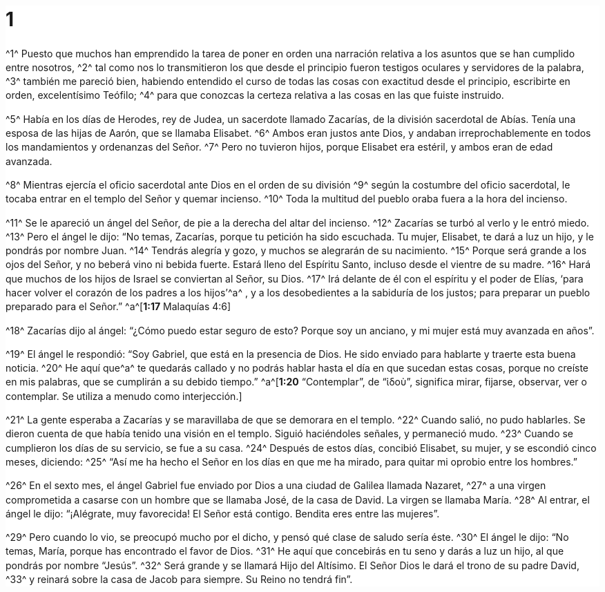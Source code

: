 # 1 
^1^ Puesto que muchos han emprendido la tarea de poner en orden una narración relativa a los asuntos que se han cumplido entre nosotros, ^2^ tal como nos lo transmitieron los que desde el principio fueron testigos oculares y servidores de la palabra, ^3^ también me pareció bien, habiendo entendido el curso de todas las cosas con exactitud desde el principio, escribirte en orden, excelentísimo Teófilo; ^4^ para que conozcas la certeza relativa a las cosas en las que fuiste instruido. 

^5^ Había en los días de Herodes, rey de Judea, un sacerdote llamado Zacarías, de la división sacerdotal de Abías. Tenía una esposa de las hijas de Aarón, que se llamaba Elisabet. ^6^ Ambos eran justos ante Dios, y andaban irreprochablemente en todos los mandamientos y ordenanzas del Señor. ^7^ Pero no tuvieron hijos, porque Elisabet era estéril, y ambos eran de edad avanzada. 

^8^ Mientras ejercía el oficio sacerdotal ante Dios en el orden de su división ^9^ según la costumbre del oficio sacerdotal, le tocaba entrar en el templo del Señor y quemar incienso. ^10^ Toda la multitud del pueblo oraba fuera a la hora del incienso. 

^11^ Se le apareció un ángel del Señor, de pie a la derecha del altar del incienso. ^12^ Zacarías se turbó al verlo y le entró miedo. ^13^ Pero el ángel le dijo: “No temas, Zacarías, porque tu petición ha sido escuchada. Tu mujer, Elisabet, te dará a luz un hijo, y le pondrás por nombre Juan. ^14^ Tendrás alegría y gozo, y muchos se alegrarán de su nacimiento. ^15^ Porque será grande a los ojos del Señor, y no beberá vino ni bebida fuerte. Estará lleno del Espíritu Santo, incluso desde el vientre de su madre. ^16^ Hará que muchos de los hijos de Israel se conviertan al Señor, su Dios. ^17^ Irá delante de él con el espíritu y el poder de Elías, ‘para hacer volver el corazón de los padres a los hijos’^a^ , y a los desobedientes a la sabiduría de los justos; para preparar un pueblo preparado para el Señor.” 
^a^[**1:17** Malaquías 4:6]

^18^ Zacarías dijo al ángel: “¿Cómo puedo estar seguro de esto? Porque soy un anciano, y mi mujer está muy avanzada en años”. 

^19^ El ángel le respondió: “Soy Gabriel, que está en la presencia de Dios. He sido enviado para hablarte y traerte esta buena noticia. ^20^ He aquí que^a^ te quedarás callado y no podrás hablar hasta el día en que sucedan estas cosas, porque no creíste en mis palabras, que se cumplirán a su debido tiempo.” 
^a^[**1:20** “Contemplar”, de “ἰδοὺ”, significa mirar, fijarse, observar, ver o contemplar. Se utiliza a menudo como interjección.]

^21^ La gente esperaba a Zacarías y se maravillaba de que se demorara en el templo. ^22^ Cuando salió, no pudo hablarles. Se dieron cuenta de que había tenido una visión en el templo. Siguió haciéndoles señales, y permaneció mudo. ^23^ Cuando se cumplieron los días de su servicio, se fue a su casa. ^24^ Después de estos días, concibió Elisabet, su mujer, y se escondió cinco meses, diciendo: ^25^ “Así me ha hecho el Señor en los días en que me ha mirado, para quitar mi oprobio entre los hombres.” 

^26^ En el sexto mes, el ángel Gabriel fue enviado por Dios a una ciudad de Galilea llamada Nazaret, ^27^ a una virgen comprometida a casarse con un hombre que se llamaba José, de la casa de David. La virgen se llamaba María. ^28^ Al entrar, el ángel le dijo: “¡Alégrate, muy favorecida! El Señor está contigo. Bendita eres entre las mujeres”. 

^29^ Pero cuando lo vio, se preocupó mucho por el dicho, y pensó qué clase de saludo sería éste. ^30^ El ángel le dijo: “No temas, María, porque has encontrado el favor de Dios. ^31^ He aquí que concebirás en tu seno y darás a luz un hijo, al que pondrás por nombre “Jesús”. ^32^ Será grande y se llamará Hijo del Altísimo. El Señor Dios le dará el trono de su padre David, ^33^ y reinará sobre la casa de Jacob para siempre. Su Reino no tendrá fin”. 
